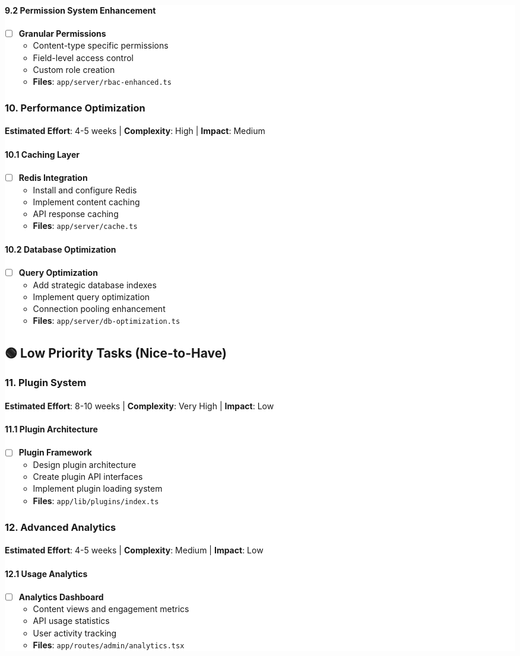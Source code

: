 #### 9.2 Permission System Enhancement

- [ ] **Granular Permissions**
  - Content-type specific permissions
  - Field-level access control
  - Custom role creation
  - **Files**: `app/server/rbac-enhanced.ts`

### 10. Performance Optimization

**Estimated Effort**: 4-5 weeks | **Complexity**: High | **Impact**: Medium

#### 10.1 Caching Layer

- [ ] **Redis Integration**
  - Install and configure Redis
  - Implement content caching
  - API response caching
  - **Files**: `app/server/cache.ts`

#### 10.2 Database Optimization

- [ ] **Query Optimization**
  - Add strategic database indexes
  - Implement query optimization
  - Connection pooling enhancement
  - **Files**: `app/server/db-optimization.ts`

## 🟢 Low Priority Tasks (Nice-to-Have)

### 11. Plugin System

**Estimated Effort**: 8-10 weeks | **Complexity**: Very High | **Impact**: Low

#### 11.1 Plugin Architecture

- [ ] **Plugin Framework**
  - Design plugin architecture
  - Create plugin API interfaces
  - Implement plugin loading system
  - **Files**: `app/lib/plugins/index.ts`

### 12. Advanced Analytics

**Estimated Effort**: 4-5 weeks | **Complexity**: Medium | **Impact**: Low

#### 12.1 Usage Analytics

- [ ] **Analytics Dashboard**
  - Content views and engagement metrics
  - API usage statistics
  - User activity tracking
  - **Files**: `app/routes/admin/analytics.tsx`
